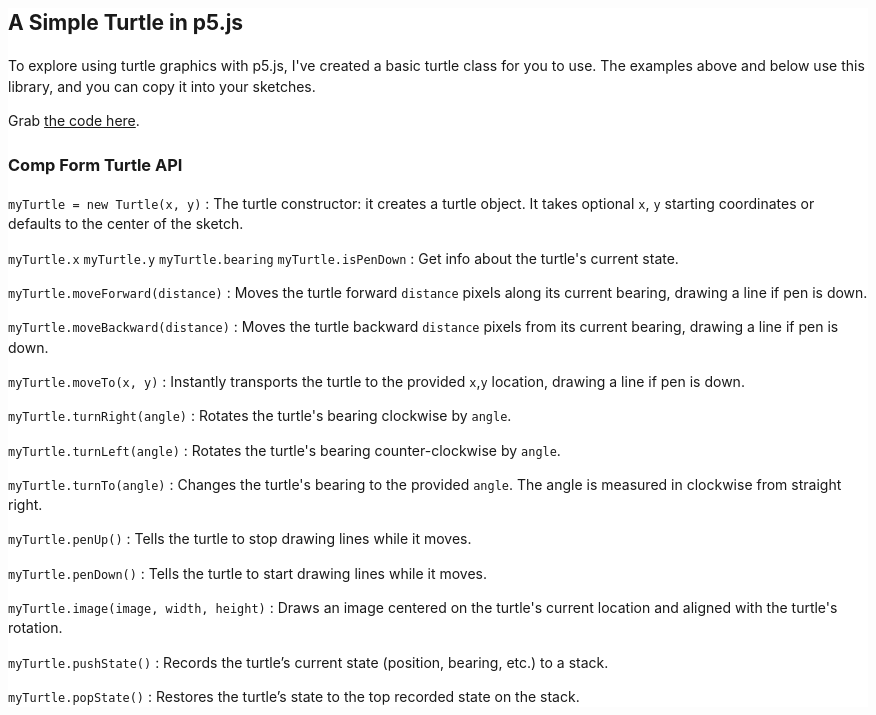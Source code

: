 </div>

## A Simple Turtle in p5.js

To explore using turtle graphics with p5.js, I've created a basic turtle class for you to use. The examples above and below use this library, and you can copy it into your sketches.

Grab [the code here](turtle/turtle.html).



### Comp Form Turtle API

`myTurtle = new Turtle(x, y)`
: The turtle constructor: it creates a turtle object. It takes optional `x`, `y` starting coordinates or defaults to the center of the sketch.

`myTurtle.x`
`myTurtle.y`
`myTurtle.bearing`
`myTurtle.isPenDown`
: Get info about the turtle's current state.

`myTurtle.moveForward(distance)`
: Moves the turtle forward `distance` pixels along its current bearing, drawing a line if pen is down.

`myTurtle.moveBackward(distance)`
: Moves the turtle backward `distance` pixels from its current bearing, drawing a line if pen is down.

`myTurtle.moveTo(x, y)`
: Instantly transports the turtle to the provided `x`,`y` location, drawing a line if pen is down.

`myTurtle.turnRight(angle)`
: Rotates the turtle's bearing clockwise by `angle`.

`myTurtle.turnLeft(angle)`
: Rotates the turtle's bearing counter-clockwise by `angle`.

`myTurtle.turnTo(angle)`
: Changes the turtle's bearing to the provided `angle`. The angle is measured in clockwise from straight right.

`myTurtle.penUp()`
: Tells the turtle to stop drawing lines while it moves.

`myTurtle.penDown()`
: Tells the turtle to start drawing lines while it moves.

`myTurtle.image(image, width, height)`
: Draws an image centered on the turtle's current location and aligned with the turtle's rotation.

`myTurtle.pushState()`
: Records the turtle’s current state (position, bearing, etc.) to a stack.

`myTurtle.popState()`
: Restores the turtle’s state to the top recorded state on the stack.
